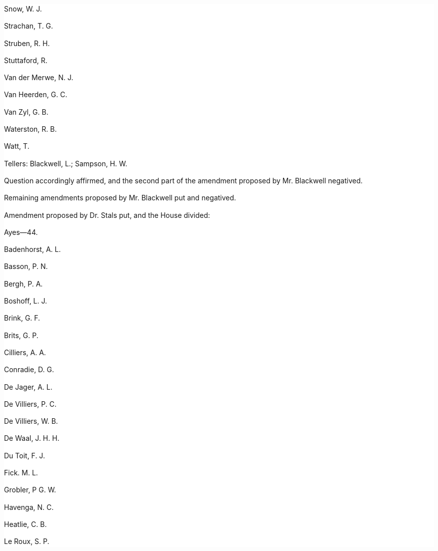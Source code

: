 <p>Snow, W. J.</p>

<p>Strachan, T. G.</p>

<p>Struben, R. H.</p>

<p>Stuttaford, R.</p>

<p>Van der Merwe, N. J.</p>

<p>Van Heerden, G. C.</p>

<p>Van Zyl, G. B.</p>

<p>Waterston, R. B.</p>

<p>Watt, T.</p>

<p>Tellers: Blackwell, L.; Sampson, H. W.</p>

<p>Question accordingly affirmed, and the second part of the amendment proposed by Mr. Blackwell negatived.</p>

<p>Remaining amendments proposed by Mr. Blackwell put and negatived.</p>

<p>Amendment proposed by Dr. Stals put, and the House divided:</p>

<p>Ayes&#x2014;44.</p>

<p>Badenhorst, A. L.</p>

<p>Basson, P. N.</p>

<p>Bergh, P. A.</p>

<p>Boshoff, L. J.</p>

<p>Brink, G. F.</p>

<p>Brits, G. P.</p>

<p>Cilliers, A. A.</p>

<p>Conradie, D. G.</p>

<p>De Jager, A. L.</p>

<p>De Villiers, P. C.</p>

<p>De Villiers, W. B.</p>

<p>De Waal, J. H. H.</p>

<p>Du Toit, F. J.</p>

<p>Fick. M. L.</p>

<p>Grobler, P G. W.</p>

<p>Havenga, N. C.</p>

<p>Heatlie, C. B.</p>

<p>Le Roux, S. P.</p>
